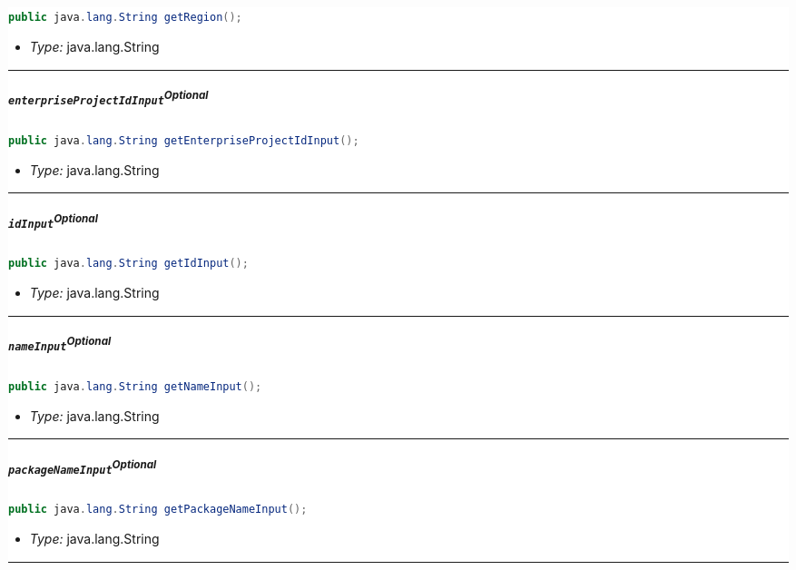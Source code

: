 ```java
public java.lang.String getRegion();
```

- *Type:* java.lang.String

---

##### `enterpriseProjectIdInput`<sup>Optional</sup> <a name="enterpriseProjectIdInput" id="@cdktf/provider-opentelekomcloud.dataOpentelekomcloudFgsFunctionsV2.DataOpentelekomcloudFgsFunctionsV2.property.enterpriseProjectIdInput"></a>

```java
public java.lang.String getEnterpriseProjectIdInput();
```

- *Type:* java.lang.String

---

##### `idInput`<sup>Optional</sup> <a name="idInput" id="@cdktf/provider-opentelekomcloud.dataOpentelekomcloudFgsFunctionsV2.DataOpentelekomcloudFgsFunctionsV2.property.idInput"></a>

```java
public java.lang.String getIdInput();
```

- *Type:* java.lang.String

---

##### `nameInput`<sup>Optional</sup> <a name="nameInput" id="@cdktf/provider-opentelekomcloud.dataOpentelekomcloudFgsFunctionsV2.DataOpentelekomcloudFgsFunctionsV2.property.nameInput"></a>

```java
public java.lang.String getNameInput();
```

- *Type:* java.lang.String

---

##### `packageNameInput`<sup>Optional</sup> <a name="packageNameInput" id="@cdktf/provider-opentelekomcloud.dataOpentelekomcloudFgsFunctionsV2.DataOpentelekomcloudFgsFunctionsV2.property.packageNameInput"></a>

```java
public java.lang.String getPackageNameInput();
```

- *Type:* java.lang.String

---
